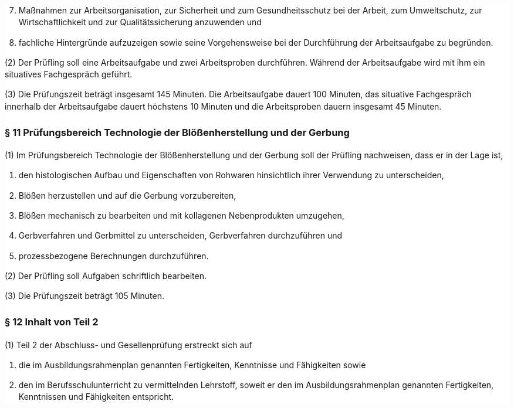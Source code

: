 
7.  Maßnahmen zur Arbeitsorganisation, zur Sicherheit und zum
    Gesundheitsschutz bei der Arbeit, zum Umweltschutz, zur
    Wirtschaftlichkeit und zur Qualitätssicherung anzuwenden und


8.  fachliche Hintergründe aufzuzeigen sowie seine Vorgehensweise bei der
    Durchführung der Arbeitsaufgabe zu begründen.




(2) Der Prüfling soll eine Arbeitsaufgabe und zwei Arbeitsproben
durchführen. Während der Arbeitsaufgabe wird mit ihm ein situatives
Fachgespräch geführt.

(3) Die Prüfungszeit beträgt insgesamt 145 Minuten. Die Arbeitsaufgabe
dauert 100 Minuten, das situative Fachgespräch innerhalb der
Arbeitsaufgabe dauert höchstens 10 Minuten und die Arbeitsproben
dauern insgesamt 45 Minuten.


### § 11 Prüfungsbereich Technologie der Blößenherstellung und der Gerbung

(1) Im Prüfungsbereich Technologie der Blößenherstellung und der
Gerbung soll der Prüfling nachweisen, dass er in der Lage ist,

1.  den histologischen Aufbau und Eigenschaften von Rohwaren hinsichtlich
    ihrer Verwendung zu unterscheiden,


2.  Blößen herzustellen und auf die Gerbung vorzubereiten,


3.  Blößen mechanisch zu bearbeiten und mit kollagenen Nebenprodukten
    umzugehen,


4.  Gerbverfahren und Gerbmittel zu unterscheiden, Gerbverfahren
    durchzuführen und


5.  prozessbezogene Berechnungen durchzuführen.




(2) Der Prüfling soll Aufgaben schriftlich bearbeiten.

(3) Die Prüfungszeit beträgt 105 Minuten.


### § 12 Inhalt von Teil 2

(1) Teil 2 der Abschluss- und Gesellenprüfung erstreckt sich auf

1.  die im Ausbildungsrahmenplan genannten Fertigkeiten, Kenntnisse und
    Fähigkeiten sowie


2.  den im Berufsschulunterricht zu vermittelnden Lehrstoff, soweit er den
    im Ausbildungsrahmenplan genannten Fertigkeiten, Kenntnissen und
    Fähigkeiten entspricht.
